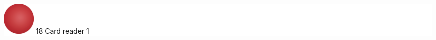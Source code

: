 <td><img src="../_static/media/1.getting_ready/section_2/17.png" style="width:60px;"></td>
</tr>
<tr>
<td>18</td>
<td>Card reader</td>
<td>1</td>